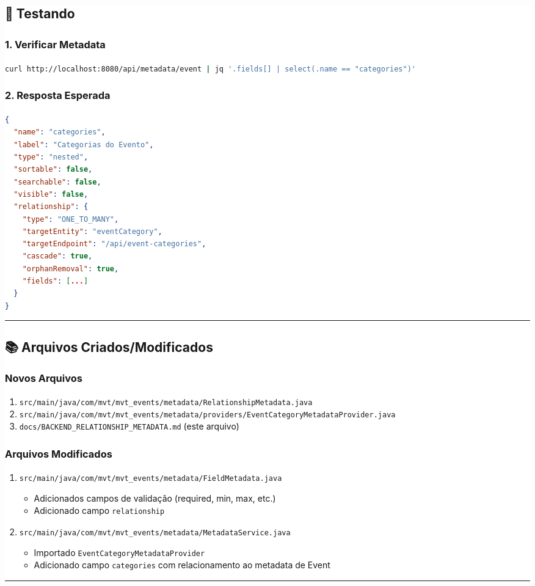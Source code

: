 
## 🧪 Testando

### 1. Verificar Metadata

```bash
curl http://localhost:8080/api/metadata/event | jq '.fields[] | select(.name == "categories")'
```

### 2. Resposta Esperada

```json
{
  "name": "categories",
  "label": "Categorias do Evento",
  "type": "nested",
  "sortable": false,
  "searchable": false,
  "visible": false,
  "relationship": {
    "type": "ONE_TO_MANY",
    "targetEntity": "eventCategory",
    "targetEndpoint": "/api/event-categories",
    "cascade": true,
    "orphanRemoval": true,
    "fields": [...]
  }
}
```

---

## 📚 Arquivos Criados/Modificados

### Novos Arquivos

1. `src/main/java/com/mvt/mvt_events/metadata/RelationshipMetadata.java`
2. `src/main/java/com/mvt/mvt_events/metadata/providers/EventCategoryMetadataProvider.java`
3. `docs/BACKEND_RELATIONSHIP_METADATA.md` (este arquivo)

### Arquivos Modificados

1. `src/main/java/com/mvt/mvt_events/metadata/FieldMetadata.java`

   - Adicionados campos de validação (required, min, max, etc.)
   - Adicionado campo `relationship`

2. `src/main/java/com/mvt/mvt_events/metadata/MetadataService.java`
   - Importado `EventCategoryMetadataProvider`
   - Adicionado campo `categories` com relacionamento ao metadata de Event

---
